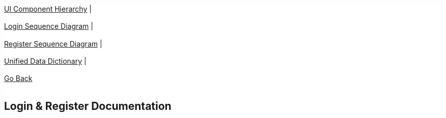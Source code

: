 ﻿
<!DOCTYPE  html>

<html  lang="en">

  

<head>

<meta  charset="UTF-8">

<title>Login & Register Documentation - ProjectHub</title>

<link  rel="stylesheet"  href="../docs/styles.css">

<script  type="module">

import mermaid from  'https://cdn.jsdelivr.net/npm/mermaid@10/dist/mermaid.esm.min.mjs';

mermaid.initialize({ startOnLoad: true });

</script>

</head>

  

<body  class="non-copiable">

<script>

document.addEventListener('contextmenu', function (e) {

e.preventDefault(); // Disable right-click

});

document.addEventListener('copy', function (e) {

e.preventDefault(); // Disable copy

});

</script>

  



<nav  class="documentation-links"  aria-label="Documentation Navigation">

<a  href="#ui-component-hierarchy">UI Component Hierarchy</a> |

<a  href="#login-sequence">Login Sequence Diagram</a> |

<a  href="#register-sequence">Register Sequence Diagram</a> |

<a  href="#data-dictionary">Unified Data Dictionary</a> |

<a  href="javascript:history.back()">Go Back</a>

</nav>



<section  aria-labelledby="login-register-doc">

<h1  id="login-register-title">Login & Register Documentation</h1>

